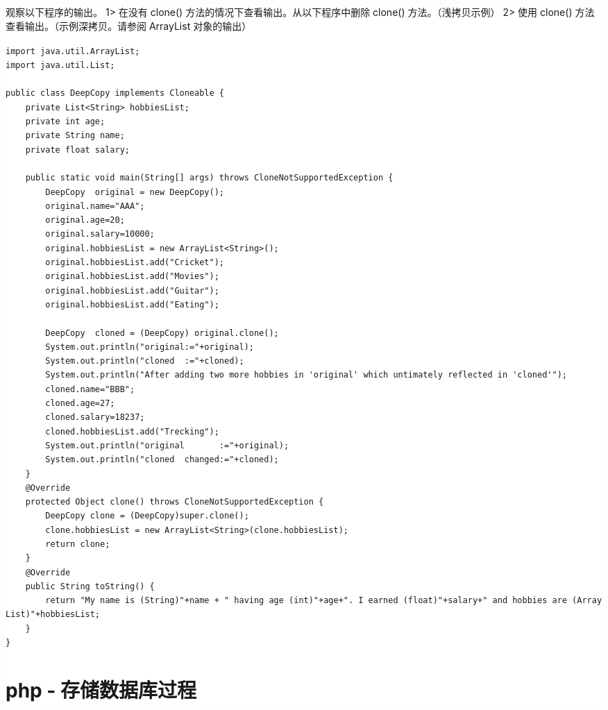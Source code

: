 观察以下程序的输出。
1> 在没有 clone() 方法的情况下查看输出。从以下程序中删除 clone() 方法。（浅拷贝示例）
2> 使用 clone() 方法查看输出。（示例深拷贝。请参阅 ArrayList 对象的输出）

```
import java.util.ArrayList;
import java.util.List;

public class DeepCopy implements Cloneable {
    private List<String> hobbiesList;
    private int age;
    private String name;
    private float salary;

    public static void main(String[] args) throws CloneNotSupportedException {
        DeepCopy  original = new DeepCopy();
        original.name="AAA";
        original.age=20;
        original.salary=10000;
        original.hobbiesList = new ArrayList<String>();
        original.hobbiesList.add("Cricket");
        original.hobbiesList.add("Movies");
        original.hobbiesList.add("Guitar");
        original.hobbiesList.add("Eating");

        DeepCopy  cloned = (DeepCopy) original.clone();
        System.out.println("original:="+original);
        System.out.println("cloned  :="+cloned);
        System.out.println("After adding two more hobbies in 'original' which untimately reflected in 'cloned'");
        cloned.name="BBB";
        cloned.age=27;
        cloned.salary=18237;
        cloned.hobbiesList.add("Trecking");
        System.out.println("original       :="+original);
        System.out.println("cloned  changed:="+cloned);
    }
    @Override
    protected Object clone() throws CloneNotSupportedException {
        DeepCopy clone = (DeepCopy)super.clone();
        clone.hobbiesList = new ArrayList<String>(clone.hobbiesList);
        return clone;
    }
    @Override
    public String toString() {
        return "My name is (String)"+name + " having age (int)"+age+". I earned (float)"+salary+" and hobbies are (ArrayList)"+hobbiesList;
    }
} 
```

# php - 存储数据库过程
